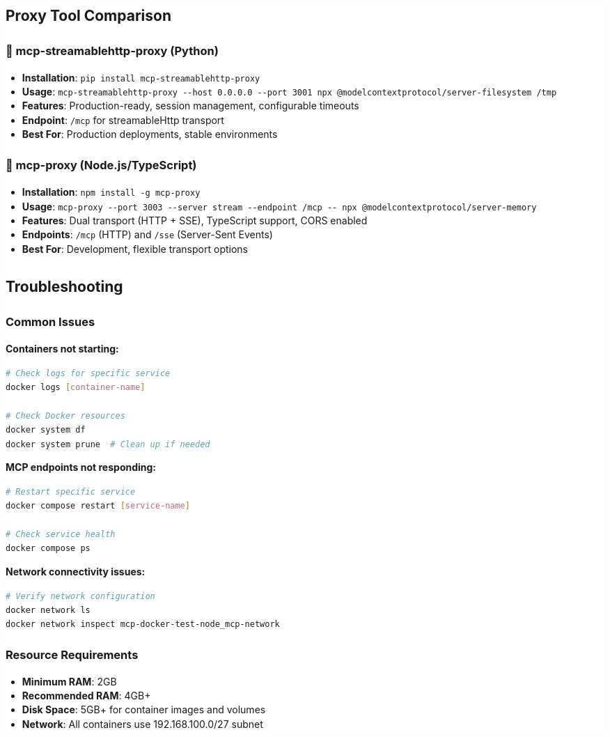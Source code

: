 ## Proxy Tool Comparison

### 🐍 mcp-streamablehttp-proxy (Python)
- **Installation**: `pip install mcp-streamablehttp-proxy`
- **Usage**: `mcp-streamablehttp-proxy --host 0.0.0.0 --port 3001 npx @modelcontextprotocol/server-filesystem /tmp`
- **Features**: Production-ready, session management, configurable timeouts
- **Endpoint**: `/mcp` for streamableHttp transport
- **Best For**: Production deployments, stable environments

### 📇 mcp-proxy (Node.js/TypeScript)
- **Installation**: `npm install -g mcp-proxy`
- **Usage**: `mcp-proxy --port 3003 --server stream --endpoint /mcp -- npx @modelcontextprotocol/server-memory`
- **Features**: Dual transport (HTTP + SSE), TypeScript support, CORS enabled
- **Endpoints**: `/mcp` (HTTP) and `/sse` (Server-Sent Events)
- **Best For**: Development, flexible transport options

## Troubleshooting

### Common Issues

**Containers not starting:**
```bash
# Check logs for specific service
docker logs [container-name]

# Check Docker resources  
docker system df
docker system prune  # Clean up if needed
```

**MCP endpoints not responding:**
```bash
# Restart specific service
docker compose restart [service-name]

# Check service health
docker compose ps
```

**Network connectivity issues:**
```bash
# Verify network configuration
docker network ls
docker network inspect mcp-docker-test-node_mcp-network
```

### Resource Requirements
- **Minimum RAM**: 2GB
- **Recommended RAM**: 4GB+  
- **Disk Space**: 5GB+ for container images and volumes
- **Network**: All containers use 192.168.100.0/27 subnet
